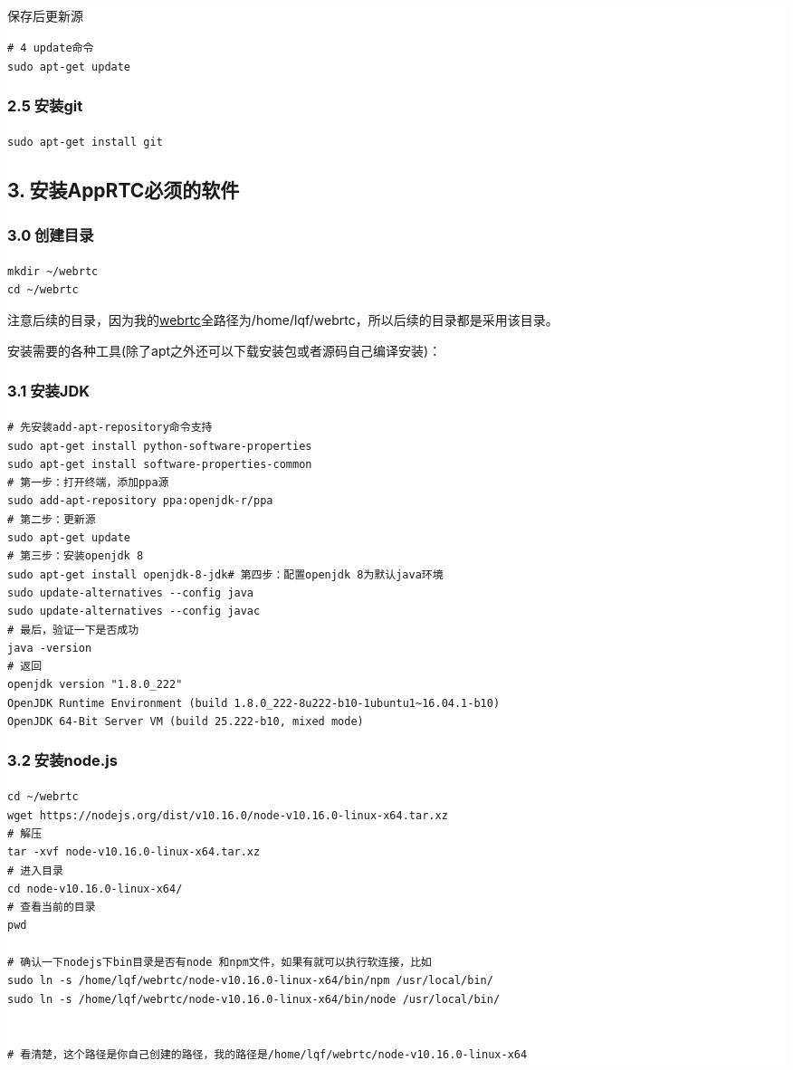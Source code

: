 保存后更新源

```text
# 4 update命令
sudo apt-get update
```

### **2.5 安装git**

```text
sudo apt-get install git
```

## 3. 安装AppRTC必须的软件

### **3.0 创建目录**

```text
mkdir ~/webrtc
cd ~/webrtc
```

注意后续的目录，因为我的[webrtc](https://link.zhihu.com/?target=https%3A//so.csdn.net/so/search%3Fq%3Dwebrtc)全路径为/home/lqf/webrtc，所以后续的目录都是采用该目录。

安装需要的各种工具(除了apt之外还可以下载安装包或者源码自己编译安装)：

### **3.1 安装JDK**

```text
# 先安装add-apt-repository命令支持
sudo apt-get install python-software-properties
sudo apt-get install software-properties-common
# 第一步：打开终端，添加ppa源
sudo add-apt-repository ppa:openjdk-r/ppa
# 第二步：更新源
sudo apt-get update
# 第三步：安装openjdk 8
sudo apt-get install openjdk-8-jdk# 第四步：配置openjdk 8为默认java环境
sudo update-alternatives --config java
sudo update-alternatives --config javac
# 最后，验证一下是否成功
java -version
# 返回
openjdk version "1.8.0_222"
OpenJDK Runtime Environment (build 1.8.0_222-8u222-b10-1ubuntu1~16.04.1-b10)
OpenJDK 64-Bit Server VM (build 25.222-b10, mixed mode)
```

### **3.2 安装node.js**

```text
cd ~/webrtc
wget https://nodejs.org/dist/v10.16.0/node-v10.16.0-linux-x64.tar.xz
# 解压
tar -xvf node-v10.16.0-linux-x64.tar.xz
# 进入目录
cd node-v10.16.0-linux-x64/
# 查看当前的目录
pwd

# 确认一下nodejs下bin目录是否有node 和npm文件，如果有就可以执行软连接，比如
sudo ln -s /home/lqf/webrtc/node-v10.16.0-linux-x64/bin/npm /usr/local/bin/
sudo ln -s /home/lqf/webrtc/node-v10.16.0-linux-x64/bin/node /usr/local/bin/


# 看清楚，这个路径是你自己创建的路径，我的路径是/home/lqf/webrtc/node-v10.16.0-linux-x64
```